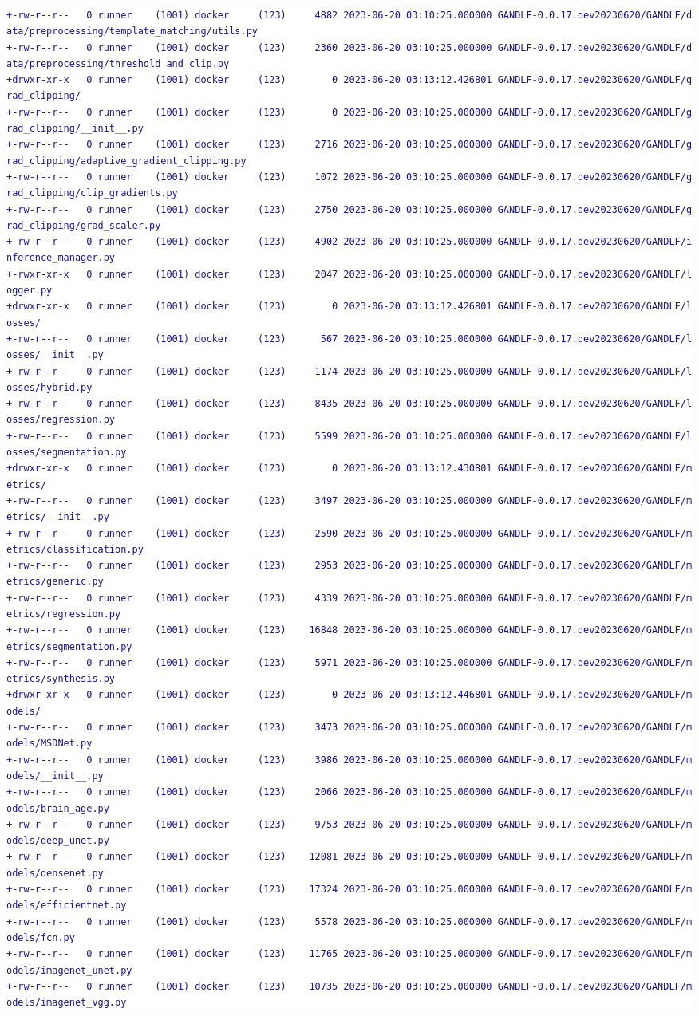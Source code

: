 ```diff
+-rw-r--r--   0 runner    (1001) docker     (123)     4882 2023-06-20 03:10:25.000000 GANDLF-0.0.17.dev20230620/GANDLF/data/preprocessing/template_matching/utils.py
+-rw-r--r--   0 runner    (1001) docker     (123)     2360 2023-06-20 03:10:25.000000 GANDLF-0.0.17.dev20230620/GANDLF/data/preprocessing/threshold_and_clip.py
+drwxr-xr-x   0 runner    (1001) docker     (123)        0 2023-06-20 03:13:12.426801 GANDLF-0.0.17.dev20230620/GANDLF/grad_clipping/
+-rw-r--r--   0 runner    (1001) docker     (123)        0 2023-06-20 03:10:25.000000 GANDLF-0.0.17.dev20230620/GANDLF/grad_clipping/__init__.py
+-rw-r--r--   0 runner    (1001) docker     (123)     2716 2023-06-20 03:10:25.000000 GANDLF-0.0.17.dev20230620/GANDLF/grad_clipping/adaptive_gradient_clipping.py
+-rw-r--r--   0 runner    (1001) docker     (123)     1072 2023-06-20 03:10:25.000000 GANDLF-0.0.17.dev20230620/GANDLF/grad_clipping/clip_gradients.py
+-rw-r--r--   0 runner    (1001) docker     (123)     2750 2023-06-20 03:10:25.000000 GANDLF-0.0.17.dev20230620/GANDLF/grad_clipping/grad_scaler.py
+-rw-r--r--   0 runner    (1001) docker     (123)     4902 2023-06-20 03:10:25.000000 GANDLF-0.0.17.dev20230620/GANDLF/inference_manager.py
+-rwxr-xr-x   0 runner    (1001) docker     (123)     2047 2023-06-20 03:10:25.000000 GANDLF-0.0.17.dev20230620/GANDLF/logger.py
+drwxr-xr-x   0 runner    (1001) docker     (123)        0 2023-06-20 03:13:12.426801 GANDLF-0.0.17.dev20230620/GANDLF/losses/
+-rw-r--r--   0 runner    (1001) docker     (123)      567 2023-06-20 03:10:25.000000 GANDLF-0.0.17.dev20230620/GANDLF/losses/__init__.py
+-rw-r--r--   0 runner    (1001) docker     (123)     1174 2023-06-20 03:10:25.000000 GANDLF-0.0.17.dev20230620/GANDLF/losses/hybrid.py
+-rw-r--r--   0 runner    (1001) docker     (123)     8435 2023-06-20 03:10:25.000000 GANDLF-0.0.17.dev20230620/GANDLF/losses/regression.py
+-rw-r--r--   0 runner    (1001) docker     (123)     5599 2023-06-20 03:10:25.000000 GANDLF-0.0.17.dev20230620/GANDLF/losses/segmentation.py
+drwxr-xr-x   0 runner    (1001) docker     (123)        0 2023-06-20 03:13:12.430801 GANDLF-0.0.17.dev20230620/GANDLF/metrics/
+-rw-r--r--   0 runner    (1001) docker     (123)     3497 2023-06-20 03:10:25.000000 GANDLF-0.0.17.dev20230620/GANDLF/metrics/__init__.py
+-rw-r--r--   0 runner    (1001) docker     (123)     2590 2023-06-20 03:10:25.000000 GANDLF-0.0.17.dev20230620/GANDLF/metrics/classification.py
+-rw-r--r--   0 runner    (1001) docker     (123)     2953 2023-06-20 03:10:25.000000 GANDLF-0.0.17.dev20230620/GANDLF/metrics/generic.py
+-rw-r--r--   0 runner    (1001) docker     (123)     4339 2023-06-20 03:10:25.000000 GANDLF-0.0.17.dev20230620/GANDLF/metrics/regression.py
+-rw-r--r--   0 runner    (1001) docker     (123)    16848 2023-06-20 03:10:25.000000 GANDLF-0.0.17.dev20230620/GANDLF/metrics/segmentation.py
+-rw-r--r--   0 runner    (1001) docker     (123)     5971 2023-06-20 03:10:25.000000 GANDLF-0.0.17.dev20230620/GANDLF/metrics/synthesis.py
+drwxr-xr-x   0 runner    (1001) docker     (123)        0 2023-06-20 03:13:12.446801 GANDLF-0.0.17.dev20230620/GANDLF/models/
+-rw-r--r--   0 runner    (1001) docker     (123)     3473 2023-06-20 03:10:25.000000 GANDLF-0.0.17.dev20230620/GANDLF/models/MSDNet.py
+-rw-r--r--   0 runner    (1001) docker     (123)     3986 2023-06-20 03:10:25.000000 GANDLF-0.0.17.dev20230620/GANDLF/models/__init__.py
+-rw-r--r--   0 runner    (1001) docker     (123)     2066 2023-06-20 03:10:25.000000 GANDLF-0.0.17.dev20230620/GANDLF/models/brain_age.py
+-rw-r--r--   0 runner    (1001) docker     (123)     9753 2023-06-20 03:10:25.000000 GANDLF-0.0.17.dev20230620/GANDLF/models/deep_unet.py
+-rw-r--r--   0 runner    (1001) docker     (123)    12081 2023-06-20 03:10:25.000000 GANDLF-0.0.17.dev20230620/GANDLF/models/densenet.py
+-rw-r--r--   0 runner    (1001) docker     (123)    17324 2023-06-20 03:10:25.000000 GANDLF-0.0.17.dev20230620/GANDLF/models/efficientnet.py
+-rw-r--r--   0 runner    (1001) docker     (123)     5578 2023-06-20 03:10:25.000000 GANDLF-0.0.17.dev20230620/GANDLF/models/fcn.py
+-rw-r--r--   0 runner    (1001) docker     (123)    11765 2023-06-20 03:10:25.000000 GANDLF-0.0.17.dev20230620/GANDLF/models/imagenet_unet.py
+-rw-r--r--   0 runner    (1001) docker     (123)    10735 2023-06-20 03:10:25.000000 GANDLF-0.0.17.dev20230620/GANDLF/models/imagenet_vgg.py
```